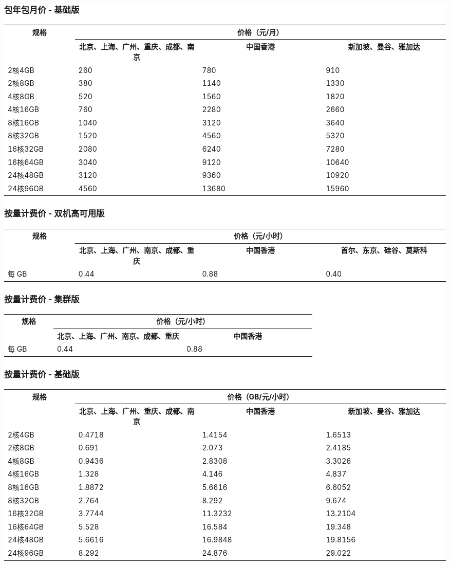 ### 包年包月价 - 基础版
<table>
<tr><th rowspan = "2"  width="16%">规格</th>
<th colspan = "3" style="text-align:center" width="84%">价格（元/月）</th></tr>
<tr>
<th width="28%">北京、上海、广州、重庆、成都、南京</th>
<th width="28%">中国香港</th>
<th width="28%">新加坡、曼谷、雅加达</th></tr>
<tr><td>2核4GB</td><td>260</td><td>780</td><td>910</td></tr>
<tr><td>2核8GB</td><td>380</td><td>1140</td><td>1330</td></tr>
<tr><td>4核8GB</td><td>520</td><td>1560</td><td>1820</td></tr>
<tr><td>4核16GB</td><td>760</td><td>2280</td><td>2660</td></tr>
<tr><td>8核16GB</td><td>1040</td><td>3120</td><td>3640</td></tr>
<tr><td>8核32GB</td><td>1520</td><td>4560</td><td>5320</td></tr>
<tr><td>16核32GB</td><td>2080</td><td>6240</td><td>7280</td></tr>
<tr><td>16核64GB</td><td>3040</td><td>9120</td><td>10640</td></tr>
<tr><td>24核48GB</td><td>3120</td><td>9360</td><td>10920</td></tr>
<tr><td>24核96GB</td><td>4560</td><td>13680</td><td>15960</td></tr>
</tbody></table>

### 按量计费价 - 双机高可用版
<table>
<tr><th rowspan = "2" width="16%">规格</th>
<th colspan = "3" style="text-align:center" width="84%">价格（元/小时）</th></tr>
<tr>
<th width="28%">北京、上海、广州、南京、成都、重庆</th>
<th width="28%">中国香港</th>
<th width="28%">首尔、东京、硅谷、莫斯科</th></tr>
<tr><td>每 GB</td><td>0.44</td><td>0.88</td><td>0.40</td></tr>
</tbody></table>

### 按量计费价 - 集群版
<table>
<tr><th rowspan = "2" width="16%">规格</th>
<th colspan = "3" style="text-align:center" width="84%">价格（元/小时）</th></tr>
<tr>
<th width="42%">北京、上海、广州、南京、成都、重庆</th>
<th width="42%">中国香港</th></tr>
<tr><td>每 GB</td><td>0.44</td><td>0.88</td>
</tbody></table>

### 按量计费价 - 基础版
<table>
<tr><th rowspan = "2"  width="16%">规格</th>
<th colspan = "3" style="text-align:center" width="84%">价格（GB/元/小时）</th></tr>
<tr>
<th width="28%">北京、上海、广州、重庆、成都、南京</th>
<th width="28%">中国香港</th>
<th width="28%">新加坡、曼谷、雅加达</th></tr>
<tr><td>2核4GB</td><td>0.4718</td><td>1.4154</td><td>1.6513</td></tr>
<tr><td>2核8GB</td><td>0.691</td><td>2.073</td><td>2.4185</td></tr>
<tr><td>4核8GB</td><td>0.9436</td><td>2.8308</td><td>3.3026</td></tr>
<tr><td>4核16GB</td><td>1.328</td><td>4.146</td><td>4.837</td></tr>
<tr><td>8核16GB</td><td>1.8872</td><td>5.6616</td><td>6.6052</td></tr>
<tr><td>8核32GB</td><td>2.764</td><td>8.292</td><td>9.674</td></tr>
<tr><td>16核32GB</td><td>3.7744</td><td>11.3232</td><td>13.2104</td></tr>
<tr><td>16核64GB</td><td>5.528</td><td>16.584</td><td>19.348</td></tr>
<tr><td>24核48GB</td><td>5.6616</td><td>16.9848</td><td>19.8156</td></tr>
<tr><td>24核96GB</td><td>8.292</td><td>24.876</td><td>29.022</td></tr>
</tbody></table>

